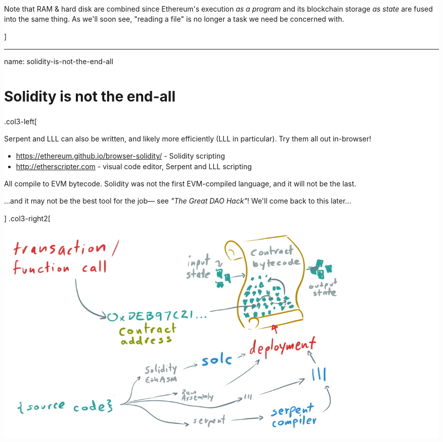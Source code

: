Note that RAM & hard disk are combined since Ethereum's execution *as a program* and its blockchain storage *as state* are fused into the same thing. As we'll soon see, "reading a file" is no longer a task we need be concerned with.

]






---
name: solidity-is-not-the-end-all
# Solidity is not the end-all

.col3-left[

Serpent and LLL can also be written, and likely more efficiently (LLL in particular). Try them all out in-browser!

- https://ethereum.github.io/browser-solidity/ - Solidity scripting
- http://etherscripter.com - visual code editor, Serpent and LLL scripting

All compile to EVM bytecode. Solidity was not the first EVM-compiled language, and it will not be the last.

...and it may not be the best tool for the job&mdash; see *"The Great DAO Hack"*! We'll come back to this later...

]
.col3-right2[

<img width="720" src="res/eth-overview2.png" />
